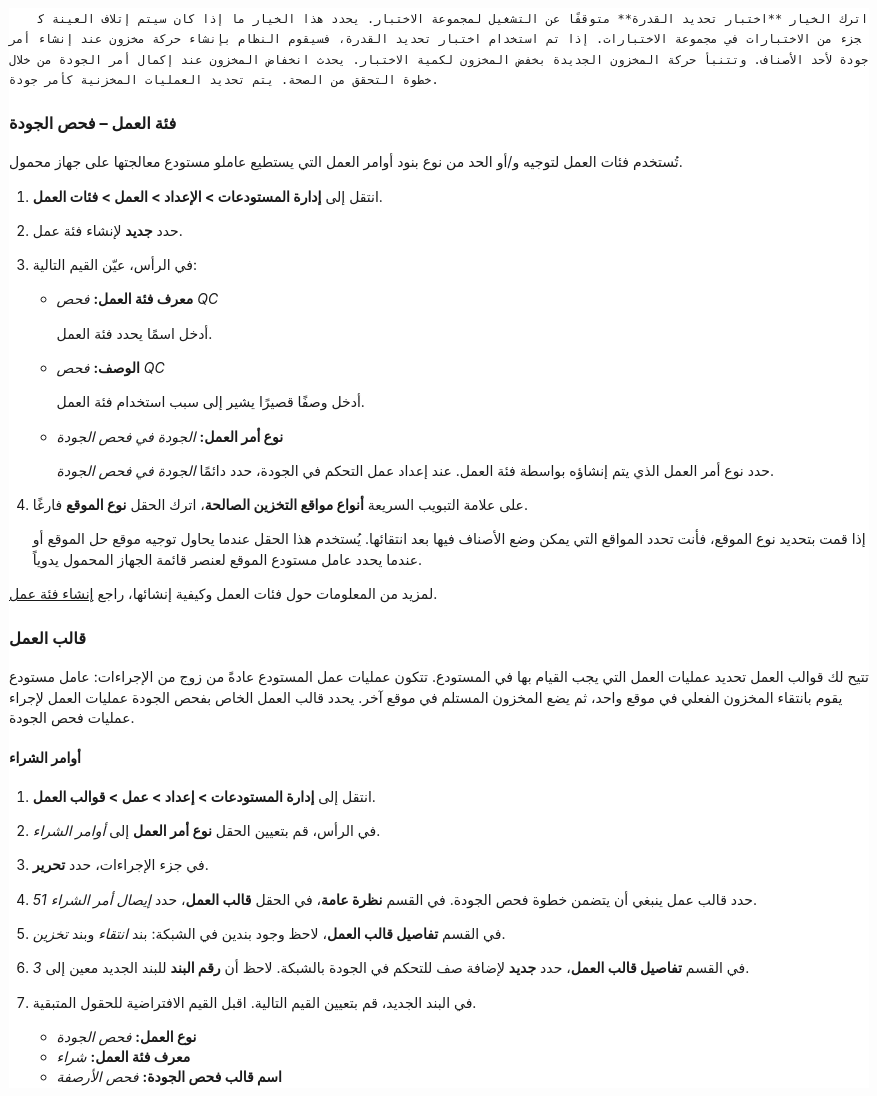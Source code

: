         اترك الخيار **اختبار تحديد القدرة‬** متوقفًا عن التشغيل لمجموعة الاختبار. يحدد هذا الخيار ما إذا كان سيتم إتلاف العينة كجزء من الاختبارات في مجموعة الاختبارات. إذا تم استخدام اختبار تحديد القدرة، فسيقوم النظام بإنشاء حركة مخزون عند إنشاء أمر جودة لأحد الأصناف. وتتنبأ حركة المخزون الجديدة بخفض المخزون لكمية الاختبار. يحدث انخفاض المخزون عند إكمال أمر الجودة من خلال خطوة التحقق من الصحة. يتم تحديد العمليات المخزنية كأمر جودة.

### <a name="work-class--quality-check"></a><a name="work-class"></a>فئة العمل – فحص الجودة

تُستخدم فئات العمل لتوجيه و/أو الحد من نوع بنود أوامر العمل التي يستطيع عاملو مستودع معالجتها على جهاز محمول.

1. انتقل إلى **إدارة المستودعات \> الإعداد \> العمل \> فئات العمل**.
1. حدد **جديد** لإنشاء فئة عمل.
1. في الرأس، عيّن القيم التالية:

    - **معرف فئة العمل:** *فحص QC*

        أدخل اسمًا يحدد فئة العمل.

    - **الوصف:** *فحص QC*

        أدخل وصفًا قصيرًا يشير إلى سبب استخدام فئة العمل.

    - **نوع أمر العمل:** *الجودة في فحص الجودة*

        حدد نوع أمر العمل الذي يتم إنشاؤه بواسطة فئة العمل. عند إعداد عمل التحكم في الجودة، حدد دائمًا *الجودة في فحص الجودة*.

1. على علامة التبويب السريعة **أنواع مواقع التخزين الصالحة**، اترك الحقل **نوع الموقع** فارغًا.

    إذا قمت بتحديد نوع الموقع، فأنت تحدد المواقع التي يمكن وضع الأصناف فيها بعد انتقائها. يُستخدم هذا الحقل عندما يحاول توجيه موقع حل الموقع أو عندما يحدد عامل مستودع الموقع لعنصر قائمة الجهاز المحمول يدوياً.

لمزيد من المعلومات حول فئات العمل وكيفية إنشائها، راجع [إنشاء فئة عمل](tasks/create-work-class.md).

### <a name="work-template"></a>قالب العمل

تتيح لك قوالب العمل تحديد عمليات العمل التي يجب القيام بها في المستودع. تتكون عمليات عمل المستودع عادةً من زوج من الإجراءات: عامل مستودع يقوم بانتقاء المخزون الفعلي في موقع واحد، ثم يضع المخزون المستلم في موقع آخر. يحدد قالب العمل الخاص بفحص الجودة عمليات العمل لإجراء عمليات فحص الجودة.

#### <a name="purchase-orders"></a>أوامر الشراء

1. انتقل إلى **إدارة المستودعات \> إعداد \> عمل \> قوالب العمل**.
1. في الرأس، قم بتعيين الحقل **نوع أمر العمل** إلى *أوامر الشراء*.
1. في جزء الإجراءات، حدد **تحرير**.
1. حدد قالب عمل ينبغي أن يتضمن خطوة فحص الجودة. في القسم **نظرة عامة**، في الحقل **قالب العمل**، حدد *إيصال أمر الشراء 51*.
1. في القسم **تفاصيل قالب العمل**، لاحظ وجود بندين في الشبكة: بند *انتقاء* وبند *تخزين*.
1. في القسم **تفاصيل قالب العمل**، حدد **جديد** لإضافة صف للتحكم في الجودة بالشبكة. لاحظ أن **رقم البند** للبند الجديد معين إلى *3*.
1. في البند الجديد، قم بتعيين القيم التالية. اقبل القيم الافتراضية للحقول المتبقية.

    - **نوع العمل:** *فحص الجودة*
    - **معرف فئة العمل:** *شراء*
    - **اسم قالب فحص الجودة:** *فحص الأرصفة*
